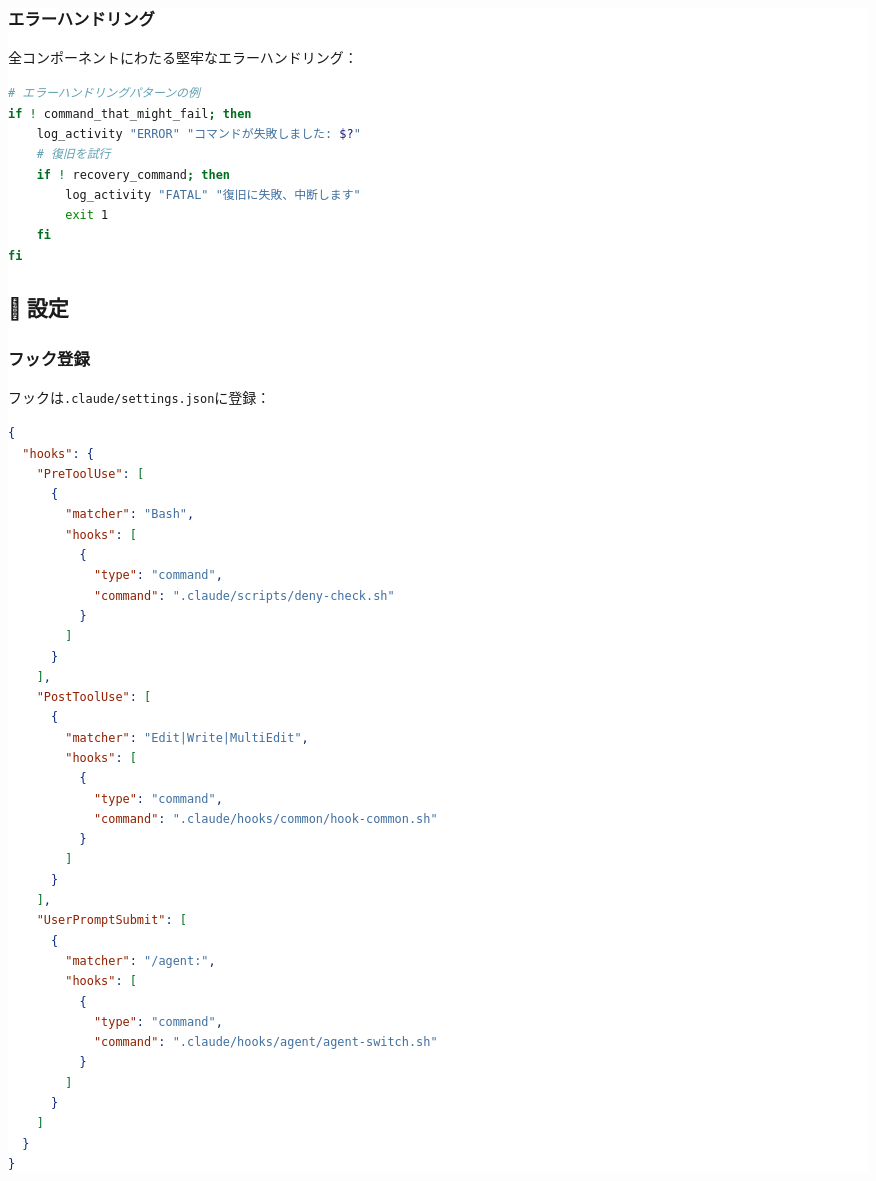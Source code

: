 ### エラーハンドリング

全コンポーネントにわたる堅牢なエラーハンドリング：

```bash
# エラーハンドリングパターンの例
if ! command_that_might_fail; then
    log_activity "ERROR" "コマンドが失敗しました: $?"
    # 復旧を試行
    if ! recovery_command; then
        log_activity "FATAL" "復旧に失敗、中断します"
        exit 1
    fi
fi
```

## 🔧 設定

### フック登録

フックは`.claude/settings.json`に登録：

```json
{
  "hooks": {
    "PreToolUse": [
      {
        "matcher": "Bash",
        "hooks": [
          {
            "type": "command",
            "command": ".claude/scripts/deny-check.sh"
          }
        ]
      }
    ],
    "PostToolUse": [
      {
        "matcher": "Edit|Write|MultiEdit",
        "hooks": [
          {
            "type": "command",
            "command": ".claude/hooks/common/hook-common.sh"
          }
        ]
      }
    ],
    "UserPromptSubmit": [
      {
        "matcher": "/agent:",
        "hooks": [
          {
            "type": "command",
            "command": ".claude/hooks/agent/agent-switch.sh"
          }
        ]
      }
    ]
  }
}
```
